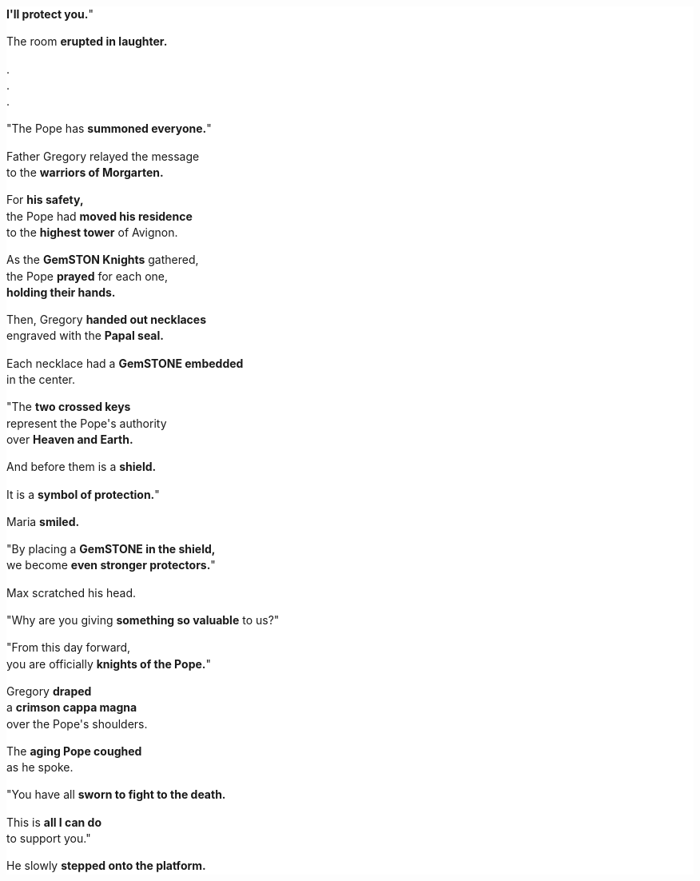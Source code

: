**I'll protect you.**"  

The room **erupted in laughter.**  

.  
.  
.  

"The Pope has **summoned everyone.**"  

Father Gregory relayed the message  
to the **warriors of Morgarten.**  

For **his safety,**  
the Pope had **moved his residence**  
to the **highest tower** of Avignon.  

As the **GemSTON Knights** gathered,  
the Pope **prayed** for each one,  
**holding their hands.**  

Then, Gregory **handed out necklaces**  
engraved with the **Papal seal.**  

Each necklace had a **GemSTONE embedded**  
in the center.  

"The **two crossed keys**  
represent the Pope's authority  
over **Heaven and Earth.**  

And before them is a **shield.**  

It is a **symbol of protection.**"  

Maria **smiled.**  

"By placing a **GemSTONE in the shield,**  
we become **even stronger protectors.**"  

Max scratched his head.  

"Why are you giving **something so valuable** to us?"  

"From this day forward,  
you are officially **knights of the Pope.**"  

Gregory **draped**  
a **crimson cappa magna**  
over the Pope's shoulders.  

The **aging Pope coughed**  
as he spoke.  

"You have all **sworn to fight to the death.**  

This is **all I can do**  
to support you."  

He slowly **stepped onto the platform.**  
